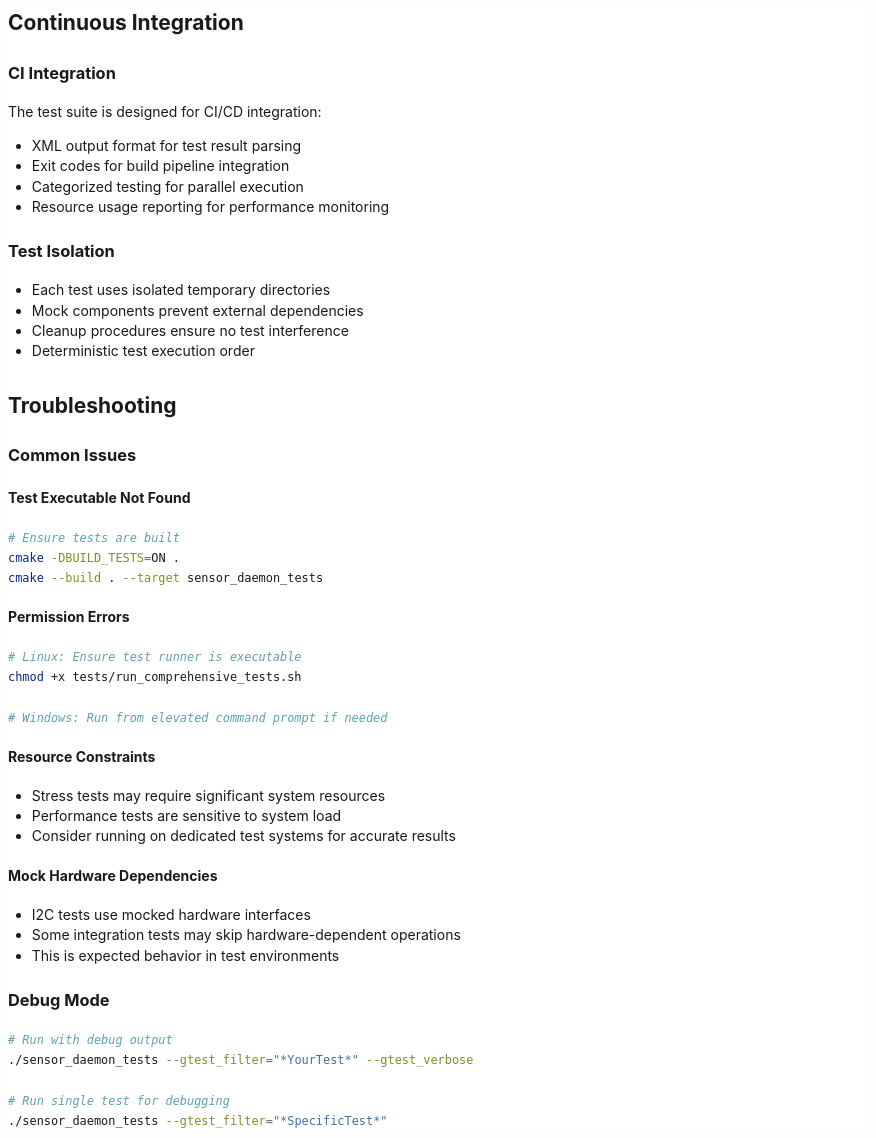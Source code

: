 ## Continuous Integration

### CI Integration
The test suite is designed for CI/CD integration:
- XML output format for test result parsing
- Exit codes for build pipeline integration
- Categorized testing for parallel execution
- Resource usage reporting for performance monitoring

### Test Isolation
- Each test uses isolated temporary directories
- Mock components prevent external dependencies
- Cleanup procedures ensure no test interference
- Deterministic test execution order

## Troubleshooting

### Common Issues

#### Test Executable Not Found
```bash
# Ensure tests are built
cmake -DBUILD_TESTS=ON .
cmake --build . --target sensor_daemon_tests
```

#### Permission Errors
```bash
# Linux: Ensure test runner is executable
chmod +x tests/run_comprehensive_tests.sh

# Windows: Run from elevated command prompt if needed
```

#### Resource Constraints
- Stress tests may require significant system resources
- Performance tests are sensitive to system load
- Consider running on dedicated test systems for accurate results

#### Mock Hardware Dependencies
- I2C tests use mocked hardware interfaces
- Some integration tests may skip hardware-dependent operations
- This is expected behavior in test environments

### Debug Mode
```bash
# Run with debug output
./sensor_daemon_tests --gtest_filter="*YourTest*" --gtest_verbose

# Run single test for debugging
./sensor_daemon_tests --gtest_filter="*SpecificTest*"
```
